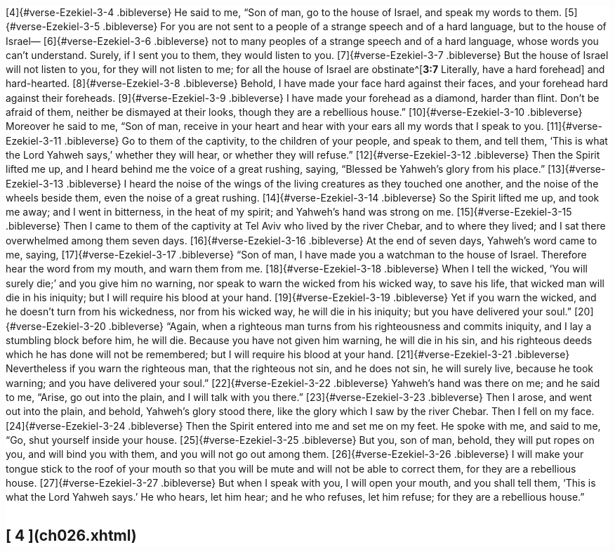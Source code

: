 [4]{#verse-Ezekiel-3-4 .bibleverse} He said to me, “Son of man, go to the house of Israel, and speak my words to them. [5]{#verse-Ezekiel-3-5 .bibleverse} For you are not sent to a people of a strange speech and of a hard language, but to the house of Israel— [6]{#verse-Ezekiel-3-6 .bibleverse} not to many peoples of a strange speech and of a hard language, whose words you can’t understand. Surely, if I sent you to them, they would listen to you. [7]{#verse-Ezekiel-3-7 .bibleverse} But the house of Israel will not listen to you, for they will not listen to me; for all the house of Israel are obstinate^[**3:7** Literally, have a hard forehead] and hard-hearted. [8]{#verse-Ezekiel-3-8 .bibleverse} Behold, I have made your face hard against their faces, and your forehead hard against their foreheads. [9]{#verse-Ezekiel-3-9 .bibleverse} I have made your forehead as a diamond, harder than flint. Don’t be afraid of them, neither be dismayed at their looks, though they are a rebellious house.” 
[10]{#verse-Ezekiel-3-10 .bibleverse} Moreover he said to me, “Son of man, receive in your heart and hear with your ears all my words that I speak to you. [11]{#verse-Ezekiel-3-11 .bibleverse} Go to them of the captivity, to the children of your people, and speak to them, and tell them, ‘This is what the Lord Yahweh says,’ whether they will hear, or whether they will refuse.” 
[12]{#verse-Ezekiel-3-12 .bibleverse} Then the Spirit lifted me up, and I heard behind me the voice of a great rushing, saying, “Blessed be Yahweh’s glory from his place.” [13]{#verse-Ezekiel-3-13 .bibleverse} I heard the noise of the wings of the living creatures as they touched one another, and the noise of the wheels beside them, even the noise of a great rushing. [14]{#verse-Ezekiel-3-14 .bibleverse} So the Spirit lifted me up, and took me away; and I went in bitterness, in the heat of my spirit; and Yahweh’s hand was strong on me. [15]{#verse-Ezekiel-3-15 .bibleverse} Then I came to them of the captivity at Tel Aviv who lived by the river Chebar, and to where they lived; and I sat there overwhelmed among them seven days. 
[16]{#verse-Ezekiel-3-16 .bibleverse} At the end of seven days, Yahweh’s word came to me, saying, [17]{#verse-Ezekiel-3-17 .bibleverse} “Son of man, I have made you a watchman to the house of Israel. Therefore hear the word from my mouth, and warn them from me. [18]{#verse-Ezekiel-3-18 .bibleverse} When I tell the wicked, ‘You will surely die;’ and you give him no warning, nor speak to warn the wicked from his wicked way, to save his life, that wicked man will die in his iniquity; but I will require his blood at your hand. [19]{#verse-Ezekiel-3-19 .bibleverse} Yet if you warn the wicked, and he doesn’t turn from his wickedness, nor from his wicked way, he will die in his iniquity; but you have delivered your soul.” 
[20]{#verse-Ezekiel-3-20 .bibleverse} “Again, when a righteous man turns from his righteousness and commits iniquity, and I lay a stumbling block before him, he will die. Because you have not given him warning, he will die in his sin, and his righteous deeds which he has done will not be remembered; but I will require his blood at your hand. [21]{#verse-Ezekiel-3-21 .bibleverse} Nevertheless if you warn the righteous man, that the righteous not sin, and he does not sin, he will surely live, because he took warning; and you have delivered your soul.” 
[22]{#verse-Ezekiel-3-22 .bibleverse} Yahweh’s hand was there on me; and he said to me, “Arise, go out into the plain, and I will talk with you there.” 
[23]{#verse-Ezekiel-3-23 .bibleverse} Then I arose, and went out into the plain, and behold, Yahweh’s glory stood there, like the glory which I saw by the river Chebar. Then I fell on my face. 
[24]{#verse-Ezekiel-3-24 .bibleverse} Then the Spirit entered into me and set me on my feet. He spoke with me, and said to me, “Go, shut yourself inside your house. [25]{#verse-Ezekiel-3-25 .bibleverse} But you, son of man, behold, they will put ropes on you, and will bind you with them, and you will not go out among them. [26]{#verse-Ezekiel-3-26 .bibleverse} I will make your tongue stick to the roof of your mouth so that you will be mute and will not be able to correct them, for they are a rebellious house. [27]{#verse-Ezekiel-3-27 .bibleverse} But when I speak with you, I will open your mouth, and you shall tell them, ‘This is what the Lord Yahweh says.’ He who hears, let him hear; and he who refuses, let him refuse; for they are a rebellious house.” 

<h2 class="chaptertitle">[&nbsp;4&nbsp;](ch026.xhtml)<span><span id="chapter-Ezekiel-4"></span></span></h2>
 